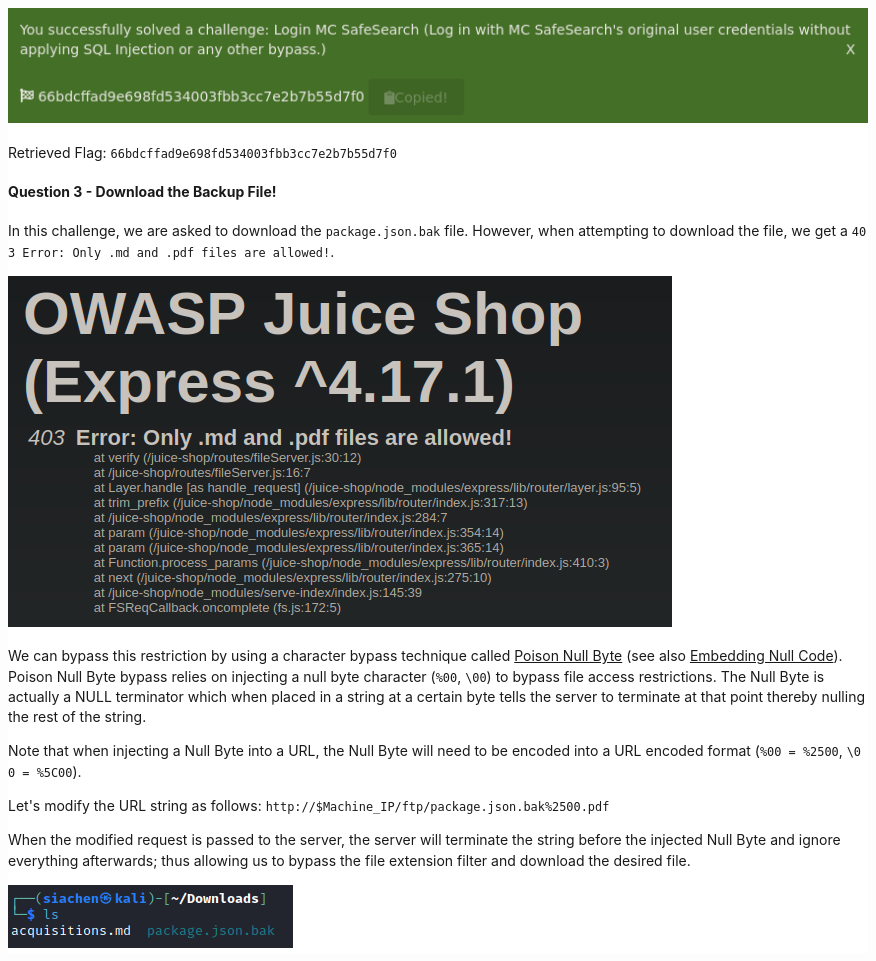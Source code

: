 ![MC SafeSearch Flag](../../assets/images/thm/owaspjuiceshop/23%20-%20MC%20SafeSearch%20Flag.png)

Retrieved Flag: `66bdcffad9e698fd534003fbb3cc7e2b7b55d7f0`

#### Question 3 - Download the Backup File!
In this challenge, we are asked to download the `package.json.bak` file. However, when attempting to download the file, we get a `403 Error: Only .md and .pdf files are allowed!`.

![Restricted File Download Error](../../assets/images/thm/owaspjuiceshop/24%20-%20Restricted%20Download%20Error.png)

We can bypass this restriction by using a character bypass technique called [Poison Null Byte](https://www.thehacker.recipes/web/inputs/null-byte-injection) (see also [Embedding Null Code](https://owasp.org/www-community/attacks/Embedding_Null_Code)). Poison Null Byte bypass relies on injecting a null byte character (`%00`, `\00`) to bypass file access restrictions. The Null Byte is actually a NULL terminator which when placed in a string at a certain byte tells the server to terminate at that point thereby nulling the rest of the string.

Note that when injecting a Null Byte into a URL, the Null Byte will need to be encoded into a URL encoded format (`%00 = %2500`, `\00 = %5C00`).

Let's modify the URL string as follows: `http://$Machine_IP/ftp/package.json.bak%2500.pdf`

When the modified request is passed to the server, the server will terminate the string before the injected Null Byte and ignore everything afterwards; thus allowing us to bypass the file extension filter and download the desired file.

![Restricted File Download Success](../../assets/images/thm/owaspjuiceshop/25%20-%20Restricted%20Download%20Success.png)
